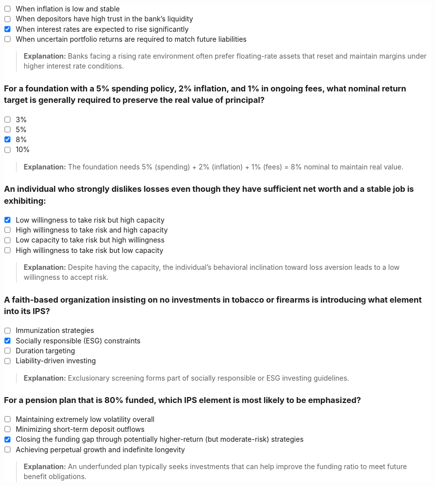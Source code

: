 - [ ] When inflation is low and stable
- [ ] When depositors have high trust in the bank’s liquidity
- [x] When interest rates are expected to rise significantly
- [ ] When uncertain portfolio returns are required to match future liabilities

> **Explanation:** Banks facing a rising rate environment often prefer floating-rate assets that reset and maintain margins under higher interest rate conditions.

### For a foundation with a 5% spending policy, 2% inflation, and 1% in ongoing fees, what nominal return target is generally required to preserve the real value of principal?

- [ ] 3%
- [ ] 5%
- [x] 8%
- [ ] 10%

> **Explanation:** The foundation needs 5% (spending) + 2% (inflation) + 1% (fees) = 8% nominal to maintain real value.

### An individual who strongly dislikes losses even though they have sufficient net worth and a stable job is exhibiting:

- [x] Low willingness to take risk but high capacity
- [ ] High willingness to take risk and high capacity
- [ ] Low capacity to take risk but high willingness
- [ ] High willingness to take risk but low capacity

> **Explanation:** Despite having the capacity, the individual’s behavioral inclination toward loss aversion leads to a low willingness to accept risk.

### A faith-based organization insisting on no investments in tobacco or firearms is introducing what element into its IPS?

- [ ] Immunization strategies
- [x] Socially responsible (ESG) constraints
- [ ] Duration targeting
- [ ] Liability-driven investing

> **Explanation:** Exclusionary screening forms part of socially responsible or ESG investing guidelines.

### For a pension plan that is 80% funded, which IPS element is most likely to be emphasized?

- [ ] Maintaining extremely low volatility overall
- [ ] Minimizing short-term deposit outflows
- [x] Closing the funding gap through potentially higher-return (but moderate-risk) strategies
- [ ] Achieving perpetual growth and indefinite longevity

> **Explanation:** An underfunded plan typically seeks investments that can help improve the funding ratio to meet future benefit obligations.
